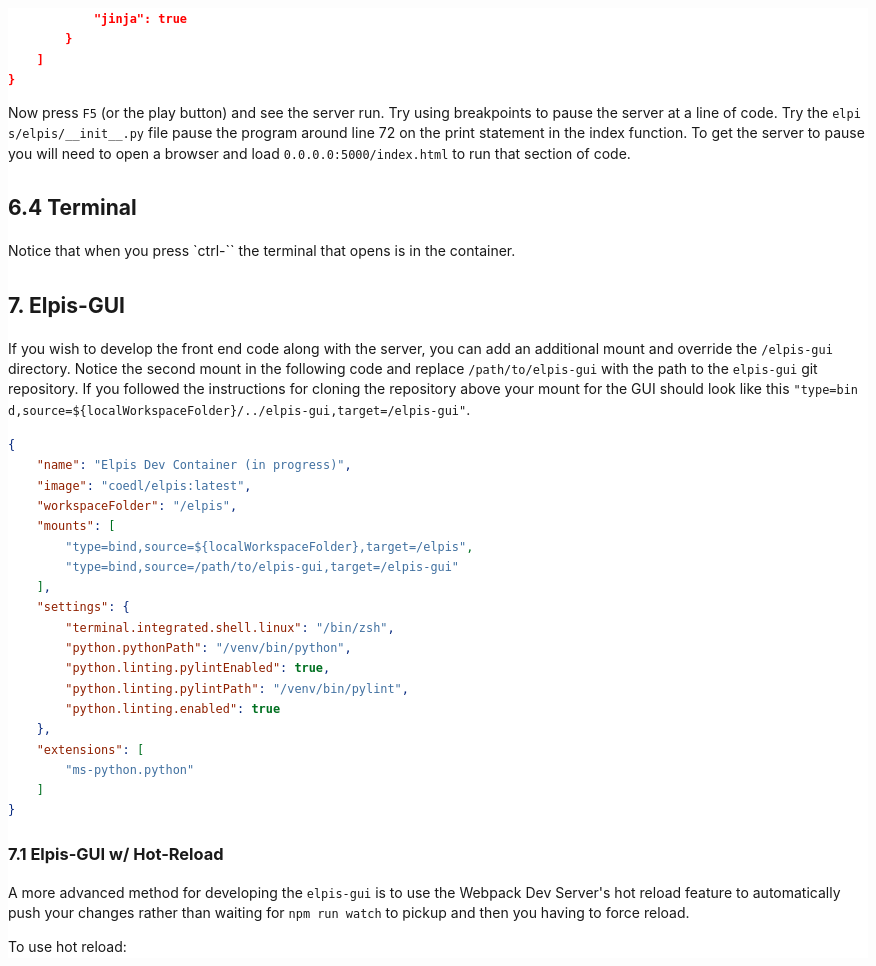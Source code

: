 ```json
            "jinja": true
        }
    ]
}
```

Now press `F5` (or the play button) and see the server run. Try using breakpoints to pause the server at a line of code. Try the `elpis/elpis/__init__.py` file pause the program around line 72 on the print statement in the index function. To get the server to pause you will need to open a browser and load `0.0.0.0:5000/index.html` to run that section of code.

## 6.4 Terminal

Notice that when you press `ctrl-\`` the terminal that opens is in the container.

## 7. Elpis-GUI

If you wish to develop the front end code along with the server, you can add an additional mount and override the `/elpis-gui` directory. Notice the second mount in the following code and replace `/path/to/elpis-gui` with the path to the `elpis-gui` git repository. If you followed the instructions for cloning the repository above your mount for the GUI should look like this `"type=bind,source=${localWorkspaceFolder}/../elpis-gui,target=/elpis-gui"`.

```json
{
    "name": "Elpis Dev Container (in progress)",
    "image": "coedl/elpis:latest",
    "workspaceFolder": "/elpis",
    "mounts": [
        "type=bind,source=${localWorkspaceFolder},target=/elpis",
        "type=bind,source=/path/to/elpis-gui,target=/elpis-gui"
    ],
	"settings": { 
		"terminal.integrated.shell.linux": "/bin/zsh",
		"python.pythonPath": "/venv/bin/python",
		"python.linting.pylintEnabled": true,
		"python.linting.pylintPath": "/venv/bin/pylint",
		"python.linting.enabled": true
	},
	"extensions": [
		"ms-python.python"
	]
}
```

### 7.1 Elpis-GUI w/ Hot-Reload

A more advanced method for developing the `elpis-gui` is to use the Webpack Dev Server's hot reload feature to automatically push your changes rather than waiting for `npm run watch` to pickup and then you having to force reload.

To use hot reload:
